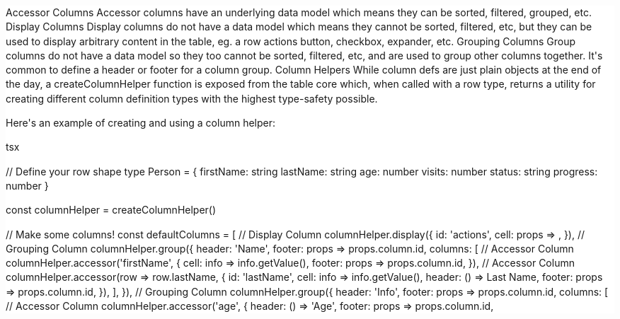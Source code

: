Accessor Columns
Accessor columns have an underlying data model which means they can be sorted, filtered, grouped, etc.
Display Columns
Display columns do not have a data model which means they cannot be sorted, filtered, etc, but they can be used to display arbitrary content in the table, eg. a row actions button, checkbox, expander, etc.
Grouping Columns
Group columns do not have a data model so they too cannot be sorted, filtered, etc, and are used to group other columns together. It's common to define a header or footer for a column group.
Column Helpers
While column defs are just plain objects at the end of the day, a createColumnHelper function is exposed from the table core which, when called with a row type, returns a utility for creating different column definition types with the highest type-safety possible.

Here's an example of creating and using a column helper:

tsx

// Define your row shape
type Person = {
  firstName: string
  lastName: string
  age: number
  visits: number
  status: string
  progress: number
}

const columnHelper = createColumnHelper<Person>()

// Make some columns!
const defaultColumns = [
  // Display Column
  columnHelper.display({
    id: 'actions',
    cell: props => <RowActions row={props.row} />,
  }),
  // Grouping Column
  columnHelper.group({
    header: 'Name',
    footer: props => props.column.id,
    columns: [
      // Accessor Column
      columnHelper.accessor('firstName', {
        cell: info => info.getValue(),
        footer: props => props.column.id,
      }),
      // Accessor Column
      columnHelper.accessor(row => row.lastName, {
        id: 'lastName',
        cell: info => info.getValue(),
        header: () => <span>Last Name</span>,
        footer: props => props.column.id,
      }),
    ],
  }),
  // Grouping Column
  columnHelper.group({
    header: 'Info',
    footer: props => props.column.id,
    columns: [
      // Accessor Column
      columnHelper.accessor('age', {
        header: () => 'Age',
        footer: props => props.column.id,